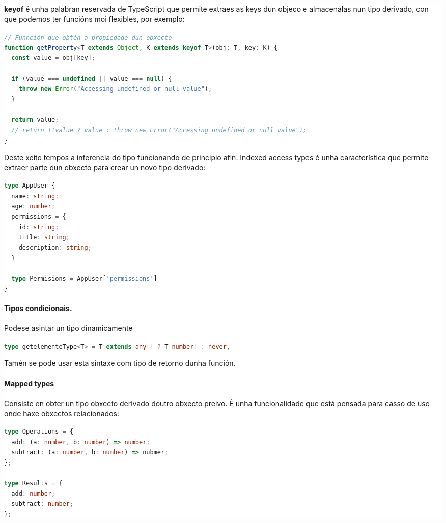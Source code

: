 **keyof** é unha palabran reservada de TypeScript que permite extraes as keys dun objeco e almacenalas nun tipo derivado, con que podemos ter funcións moi flexibles, por exemplo:

```typescript
// Funnción que obtén a propiedade dun obxecto
function getProperty<T extends Object, K extends keyof T>(obj: T, key: K) {
  const value = obj[key];

  if (value === undefined || value === null) {
    throw new Error("Accessing undefined or null value");
  }

  return value;
  // return !!value ? value : throw new Error("Accessing undefined or null value");
}
```

Deste xeito tempos a inferencia do tipo funcionando de principio afin.
Indexed access types é unha característica que permite extraer parte dun obxecto para crear un novo tipo derivado:

```typescript
type AppUser {
  name: string;
  age: number;
  permissions = {
    id: string;
    title: string;
    description: string;
  }

  type Permisions = AppUser['permissions']
}
```

#### Tipos condicionais.

Podese asintar un tipo dinamicamente

```typescript
type getelementeType<T> = T extends any[] ? T[number] : never,
```

Tamén se pode usar esta sintaxe com tipo de retorno dunha función.

#### Mapped types

Consiste en obter un tipo obxecto derivado doutro obxecto preivo. É unha funcionalidade que está pensada para casso de uso onde haxe obxectos relacionados:

```typescript
type Operations = {
  add: (a: number, b: number) => number;
  subtract: (a: number, b: number) => nubmer;
};

type Results = {
  add: number;
  subtract: number;
};
```
